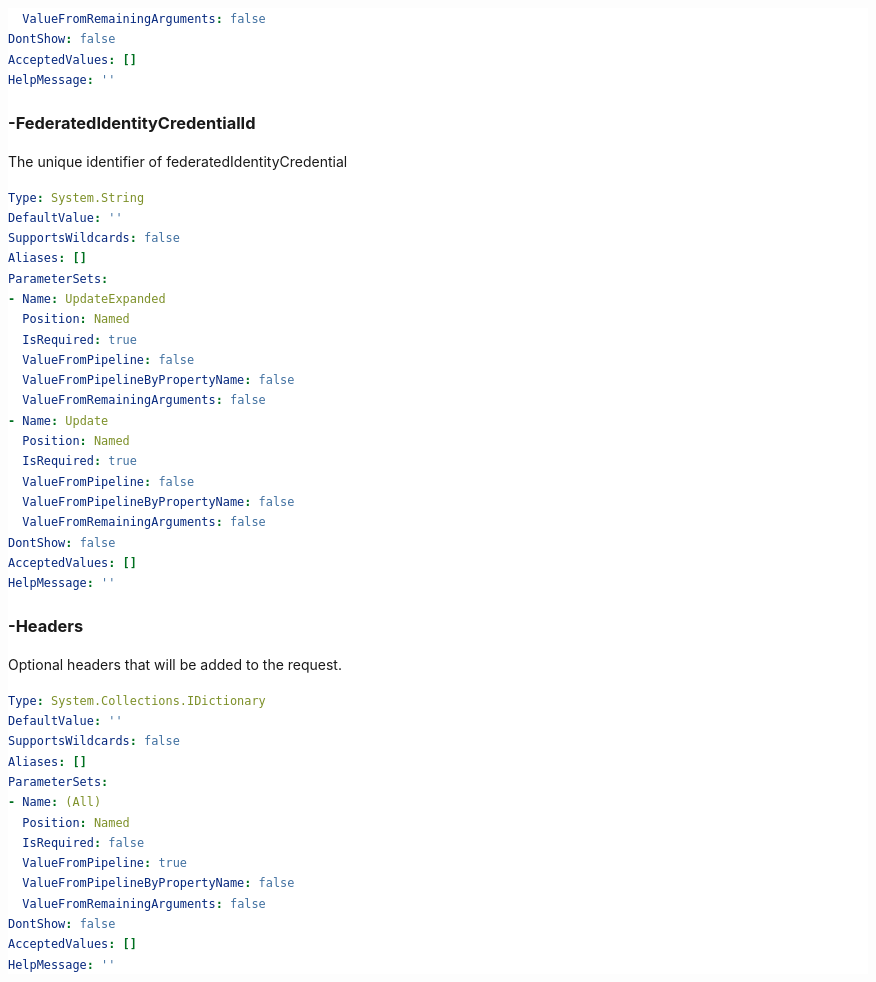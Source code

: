 ```yaml
  ValueFromRemainingArguments: false
DontShow: false
AcceptedValues: []
HelpMessage: ''
```

### -FederatedIdentityCredentialId

The unique identifier of federatedIdentityCredential

```yaml
Type: System.String
DefaultValue: ''
SupportsWildcards: false
Aliases: []
ParameterSets:
- Name: UpdateExpanded
  Position: Named
  IsRequired: true
  ValueFromPipeline: false
  ValueFromPipelineByPropertyName: false
  ValueFromRemainingArguments: false
- Name: Update
  Position: Named
  IsRequired: true
  ValueFromPipeline: false
  ValueFromPipelineByPropertyName: false
  ValueFromRemainingArguments: false
DontShow: false
AcceptedValues: []
HelpMessage: ''
```

### -Headers

Optional headers that will be added to the request.

```yaml
Type: System.Collections.IDictionary
DefaultValue: ''
SupportsWildcards: false
Aliases: []
ParameterSets:
- Name: (All)
  Position: Named
  IsRequired: false
  ValueFromPipeline: true
  ValueFromPipelineByPropertyName: false
  ValueFromRemainingArguments: false
DontShow: false
AcceptedValues: []
HelpMessage: ''
```
